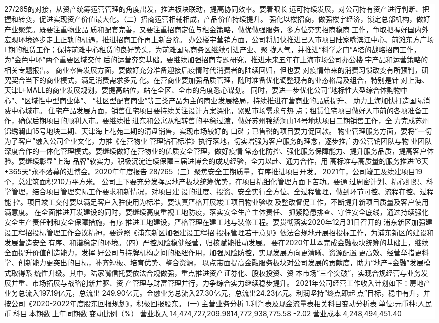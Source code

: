 27/265的对接，从资产统筹运营管理的角度出发，推进板块联动，提高协同效率。要着眼长
远可持续发展，对公司持有资产进行判断、把握和转变，促进实现资产价值最大化。（二）招商运营相辅相成，产品价值持续提升。
强化以楼招商，做强楼宇经济，锁定总部机构，做好产业聚集。既要注重物业品
质和配套完善，又要注重招商定位与租金策略，做优做强服务，多方位夯实招商稳商
工作，争取把握好国内外宏观环境逐步走上正轨的机遇，推进招商工作再上新台阶。
办公楼宇营销方面，公司将加快推进已入市项目陆家嘴滨江中心、前滩东方广场I
期的租赁工作；保持前滩中心租赁的良好势头，为前滩国际商务区继续引进产业、聚
拢人气，并推进“科学之门”A塔的战略招商工作，为“金色中环”两个重要区域交付
后的运营夯实基础。要继续加强招商专题研究，推进未来五年在上海市场公司办公楼
宇产品和运营策略的相关专题报告。
商业零售发展方面，要做好充分准备迎接后疫情时代消费者的陆续回归，但也要
对疫情带来的消费习惯改变有所预判，研究契合当下的商业模式，满足消费需求多元
化。在营商业要加强品质管理，随时准备优化调整现有的业态格局及组合，特别是针
对上海、天津L+MALL的商业发展规划，要提高站位，站在全区、全市的角度悉心谋划。
同时，要进一步优化公司“地标性大型综合体购物中心”、“区域性中型商业体”、
“社区型配套商业”等三类产品为主的商业发展格局，持续推进在营商业的品质提升、
助力上海加快打造国际消费中心城市。
住宅产品发展方面，销售住宅项目要持续关注设计方案深化，紧贴市场需求与热
点；租赁住宅项目做好入市前的各项准备工作，确保后期项目的顺利入市。要继续推
进东和公寓从租转售的平稳过渡，做好苏州锦绣澜山14号地块项目二期销售工作，全
力完成苏州锦绣澜山15号地块二期、天津海上花苑二期的清盘销售，实现市场较好的
口碑；已售罄的项目要力促回款。
物业管理服务方面，要将“一切为了客户”融入公司企业文化，力推《在营物业
管理钻石标准》执行落地，切实增强为客户服务的理念，逐步推广办公营销团队与物
业团队深度合作的一体化管理模式。要继续做好在营物业的优质安全管理，做好疫情
常态化防控、强化服务保障能力、提升服务品质，提高客户体验。要继续彰显“上海
品牌”软实力，积极沉淀连续保障三届进博会的成功经验，全力以赴、通力合作，用
高标准与高质量的服务推进“6天+365天”永不落幕的进博会。2020年年度报告
28/265（三）聚焦安全工期质量，有序推进项目开发。
2021年，公司竣工及续建项目19个，总建筑面积210万平方米。
公司上下要充分发挥房地产板块统筹优势，在项目精细化管理方面下苦功。要通
过周密计划、精心组织、科学管理，结合项目管理实际工作要求和新情况，对项目建
设的进度、投资、安全实行全方位、全过程管理，做到环节可控、流程在控、过程能
控。项目竣工交付要以满足客户入驻使用为标准，要认真严格开展竣工项目物业验收
及整改督促工作，不断提升新项目质量及客户使用满意度。
在全面推进开发建设的同时，要继续高度重视工地防疫，落实安全生产主体责任、
抓紧隐患排查、守住安全底线，通过持续强化安全生产责任制和安全保障措施，有序
推进工地建设，严格管理在建工地与装修工程。要贯彻落实2020年12月31日召开的
浦东新区加强建设工程招投标管理工作会议精神，要遵照《浦东新区加强建设工程招
投标管理若干意见》依法合规地开展招投标工作，为浦东新区的建设和发展营造安全
有序、和谐稳定的环境。（四）严控风险稳健经营，归核赋能推动发展。
要在2020年基本完成金融板块统筹的基础上，继续全面提升价值创造能力，发挥
好公司与持牌机构之间的枢纽作用，加强风险防控，实现发展方向更清晰、资源配置
更高效、经营举措更科学、创新能力更突出的目标，补齐短板、培育优势、整合资源，
以点带面提高金融服务板块对公司发展的贡献度，助力“地产+金融”发展模式取得系
统性升级。其中，陆家嘴信托要依法合规做强，重点推进资产证券化、股权投资、资
本市场“三个突破”，实现合规经营与业务发展并重、市场拓展与战略创新并驱、资
产管理与财富管理并行，力争综合实力继续稳步提升。
2021年公司经营工作收入计划如下：房地产业务总流入197.19亿元，总流出
249.90亿元。金融业务总流入27.30亿元，总流出24.23亿元。利润坚持“终点即起
点”目标，稳中有升，并按公司《2020-2022年度股东回报规划》，积极回报股东。
(一)
主营业务分析
1.利润表及现金流量表相关科目变动分析表
单位:元币种:人民币
科目
本期数
上年同期数
变动比例（%）
营业收入
14,474,727,209.9814,772,938,775.58
-2.02
营业成本
4,248,494,451.40